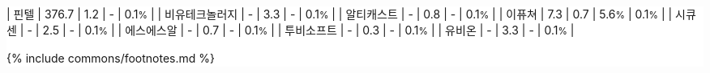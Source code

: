 | 핀텔 | 376.7 | 1.2 | - | 0.1<small>%</small> |
| 비유테크놀러지 | - | 3.3 | - | 0.1<small>%</small> |
| 알티캐스트 | - | 0.8 | - | 0.1<small>%</small> |
| 이퓨쳐 | 7.3 | 0.7 | 5.6<small>%</small> | 0.1<small>%</small> |
| 시큐센 | - | 2.5 | - | 0.1<small>%</small> |
| 에스에스알 | - | 0.7 | - | 0.1<small>%</small> |
| 투비소프트 | - | 0.3 | - | 0.1<small>%</small> |
| 유비온 | - | 3.3 | - | 0.1<small>%</small> |

{% include commons/footnotes.md %}